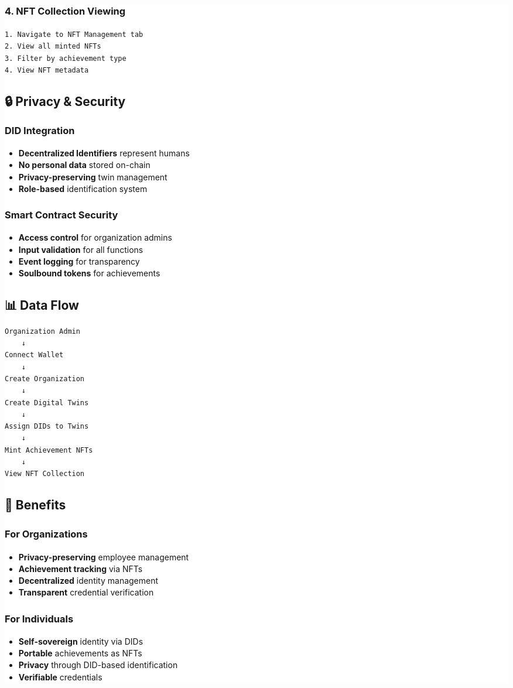 ### 4. NFT Collection Viewing
```
1. Navigate to NFT Management tab
2. View all minted NFTs
3. Filter by achievement type
4. View NFT metadata
```

## 🔒 Privacy & Security

### DID Integration
- **Decentralized Identifiers** represent humans
- **No personal data** stored on-chain
- **Privacy-preserving** twin management
- **Role-based** identification system

### Smart Contract Security
- **Access control** for organization admins
- **Input validation** for all functions
- **Event logging** for transparency
- **Soulbound tokens** for achievements

## 📊 Data Flow

```
Organization Admin
    ↓
Connect Wallet
    ↓
Create Organization
    ↓
Create Digital Twins
    ↓
Assign DIDs to Twins
    ↓
Mint Achievement NFTs
    ↓
View NFT Collection
```

## 🎯 Benefits

### For Organizations
- **Privacy-preserving** employee management
- **Achievement tracking** via NFTs
- **Decentralized** identity management
- **Transparent** credential verification

### For Individuals
- **Self-sovereign** identity via DIDs
- **Portable** achievements as NFTs
- **Privacy** through DID-based identification
- **Verifiable** credentials
